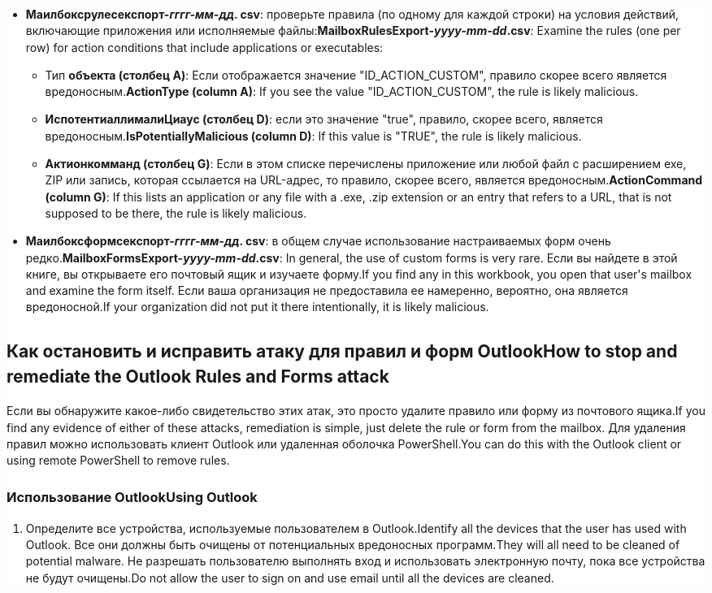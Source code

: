 - <span data-ttu-id="f4a12-186">**Маилбоксрулесекспорт-*гггг-мм-дд*. csv**: проверьте правила (по одному для каждой строки) на условия действий, включающие приложения или исполняемые файлы:</span><span class="sxs-lookup"><span data-stu-id="f4a12-186">**MailboxRulesExport-*yyyy-mm-dd*.csv**: Examine the rules (one per row) for action conditions that include applications or executables:</span></span>

  - <span data-ttu-id="f4a12-187">Тип **объекта (столбец A)**: Если отображается значение "ID_ACTION_CUSTOM", правило скорее всего является вредоносным.</span><span class="sxs-lookup"><span data-stu-id="f4a12-187">**ActionType (column A)**: If you see the value "ID_ACTION_CUSTOM", the rule is likely malicious.</span></span>

  - <span data-ttu-id="f4a12-188">**ИспотентиаллималиЦиаус (столбец D)**: если это значение "true", правило, скорее всего, является вредоносным.</span><span class="sxs-lookup"><span data-stu-id="f4a12-188">**IsPotentiallyMalicious (column D)**: If this value is "TRUE", the rule is likely malicious.</span></span>

  - <span data-ttu-id="f4a12-189">**Актионкомманд (столбец G)**: Если в этом списке перечислены приложение или любой файл с расширением exe, ZIP или запись, которая ссылается на URL-адрес, то правило, скорее всего, является вредоносным.</span><span class="sxs-lookup"><span data-stu-id="f4a12-189">**ActionCommand (column G)**: If this lists an application or any file with a .exe, .zip extension or an entry that refers to a URL, that is not supposed to be there, the rule is likely malicious.</span></span>

- <span data-ttu-id="f4a12-190">**Маилбоксформсекспорт-*гггг-мм-дд*. csv**: в общем случае использование настраиваемых форм очень редко.</span><span class="sxs-lookup"><span data-stu-id="f4a12-190">**MailboxFormsExport-*yyyy-mm-dd*.csv**: In general, the use of custom forms is very rare.</span></span> <span data-ttu-id="f4a12-191">Если вы найдете в этой книге, вы открываете его почтовый ящик и изучаете форму.</span><span class="sxs-lookup"><span data-stu-id="f4a12-191">If you find any in this workbook, you open that user's mailbox and examine the form itself.</span></span> <span data-ttu-id="f4a12-192">Если ваша организация не предоставила ее намеренно, вероятно, она является вредоносной.</span><span class="sxs-lookup"><span data-stu-id="f4a12-192">If your organization did not put it there intentionally, it is likely malicious.</span></span>

## <a name="how-to-stop-and-remediate-the-outlook-rules-and-forms-attack"></a><span data-ttu-id="f4a12-193">Как остановить и исправить атаку для правил и форм Outlook</span><span class="sxs-lookup"><span data-stu-id="f4a12-193">How to stop and remediate the Outlook Rules and Forms attack</span></span>

<span data-ttu-id="f4a12-194">Если вы обнаружите какое-либо свидетельство этих атак, это просто удалите правило или форму из почтового ящика.</span><span class="sxs-lookup"><span data-stu-id="f4a12-194">If you find any evidence of either of these attacks, remediation is simple, just delete the rule or form from the mailbox.</span></span> <span data-ttu-id="f4a12-195">Для удаления правил можно использовать клиент Outlook или удаленная оболочка PowerShell.</span><span class="sxs-lookup"><span data-stu-id="f4a12-195">You can do this with the Outlook client or using remote PowerShell to remove rules.</span></span>

### <a name="using-outlook"></a><span data-ttu-id="f4a12-196">Использование Outlook</span><span class="sxs-lookup"><span data-stu-id="f4a12-196">Using Outlook</span></span>

1. <span data-ttu-id="f4a12-197">Определите все устройства, используемые пользователем в Outlook.</span><span class="sxs-lookup"><span data-stu-id="f4a12-197">Identify all the devices that the user has used with Outlook.</span></span> <span data-ttu-id="f4a12-198">Все они должны быть очищены от потенциальных вредоносных программ.</span><span class="sxs-lookup"><span data-stu-id="f4a12-198">They will all need to be cleaned of potential malware.</span></span> <span data-ttu-id="f4a12-199">Не разрешать пользователю выполнять вход и использовать электронную почту, пока все устройства не будут очищены.</span><span class="sxs-lookup"><span data-stu-id="f4a12-199">Do not allow the user to sign on and use email until all the devices are cleaned.</span></span>

